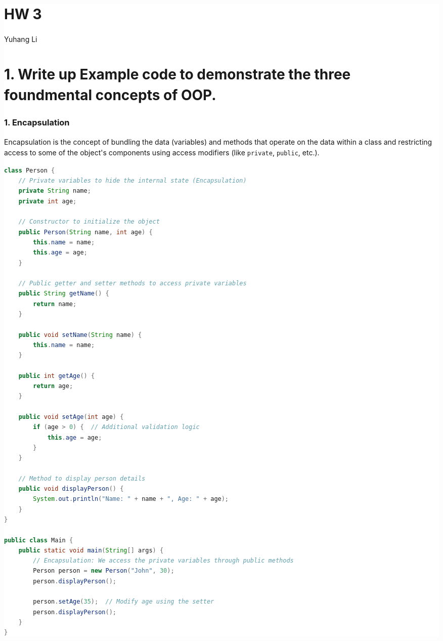 # HW 3

Yuhang Li

# 1. Write up Example code to demonstrate the three foundmental concepts of OOP. 

### 1. **Encapsulation**
Encapsulation is the concept of bundling the data (variables) and methods that operate on the data within a class and restricting access to some of the object's components using access modifiers (like `private`, `public`, etc.).

```java
class Person {
    // Private variables to hide the internal state (Encapsulation)
    private String name;
    private int age;

    // Constructor to initialize the object
    public Person(String name, int age) {
        this.name = name;
        this.age = age;
    }

    // Public getter and setter methods to access private variables
    public String getName() {
        return name;
    }

    public void setName(String name) {
        this.name = name;
    }

    public int getAge() {
        return age;
    }

    public void setAge(int age) {
        if (age > 0) {  // Additional validation logic
            this.age = age;
        }
    }

    // Method to display person details
    public void displayPerson() {
        System.out.println("Name: " + name + ", Age: " + age);
    }
}

public class Main {
    public static void main(String[] args) {
        // Encapsulation: We access the private variables through public methods
        Person person = new Person("John", 30);
        person.displayPerson();
        
        person.setAge(35);  // Modify age using the setter
        person.displayPerson();
    }
}
```
